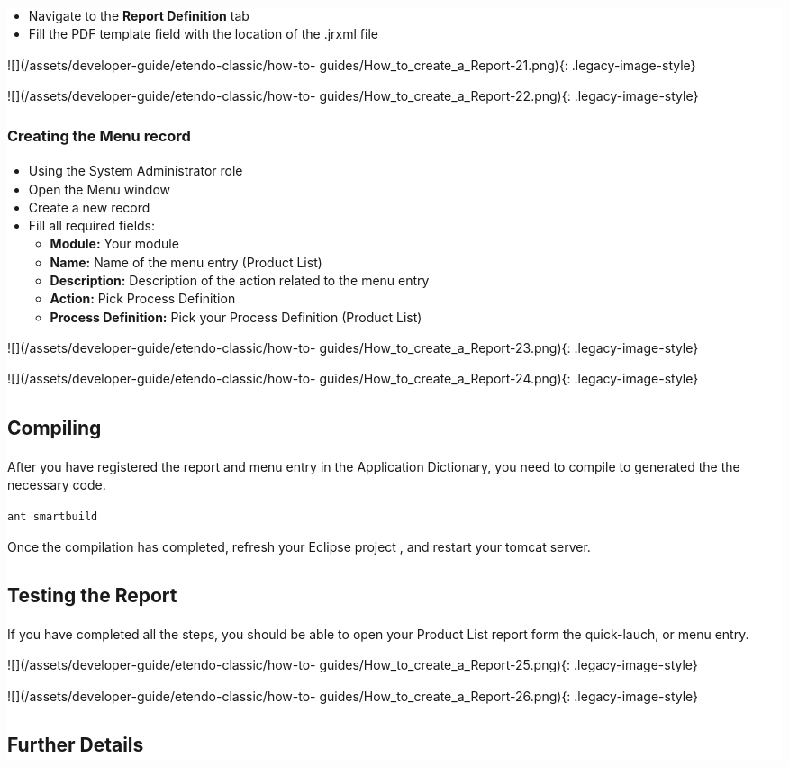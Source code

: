   * Navigate to the **Report Definition** tab 
  * Fill the PDF template field with the location of the .jrxml file 

  

![](/assets/developer-guide/etendo-classic/how-to-
guides/How_to_create_a_Report-21.png){: .legacy-image-style}

![](/assets/developer-guide/etendo-classic/how-to-
guides/How_to_create_a_Report-22.png){: .legacy-image-style}

###  Creating the Menu record

  * Using the System Administrator role 
  * Open the Menu window 
  * Create a new record 
  * Fill all required fields: 
    * **Module:** Your module 
    * **Name:** Name of the menu entry (Product List) 
    * **Description:** Description of the action related to the menu entry 
    * **Action:** Pick Process Definition 
    * **Process Definition:** Pick your Process Definition (Product List) 

![](/assets/developer-guide/etendo-classic/how-to-
guides/How_to_create_a_Report-23.png){: .legacy-image-style}

![](/assets/developer-guide/etendo-classic/how-to-
guides/How_to_create_a_Report-24.png){: .legacy-image-style}

##  Compiling

After you have registered the report and menu entry in the Application
Dictionary, you need to compile to generated the the necessary code.

    
    
    ant smartbuild

Once the compilation has completed, refresh your  Eclipse project  , and
restart your tomcat server.

##  Testing the Report

If you have completed all the steps, you should be able to open your Product
List report form the quick-lauch, or menu entry.

![](/assets/developer-guide/etendo-classic/how-to-
guides/How_to_create_a_Report-25.png){: .legacy-image-style}

![](/assets/developer-guide/etendo-classic/how-to-
guides/How_to_create_a_Report-26.png){: .legacy-image-style}

##  Further Details
